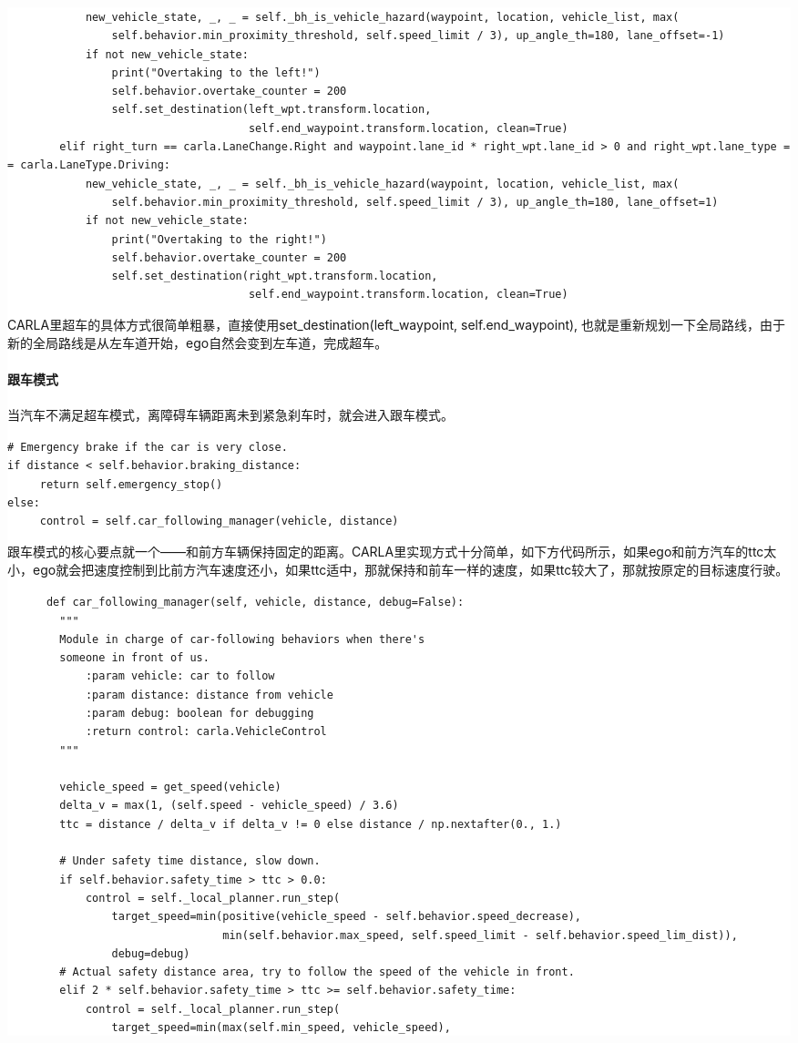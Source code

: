 ```text
            new_vehicle_state, _, _ = self._bh_is_vehicle_hazard(waypoint, location, vehicle_list, max(
                self.behavior.min_proximity_threshold, self.speed_limit / 3), up_angle_th=180, lane_offset=-1)
            if not new_vehicle_state:
                print("Overtaking to the left!")
                self.behavior.overtake_counter = 200
                self.set_destination(left_wpt.transform.location,
                                     self.end_waypoint.transform.location, clean=True)
        elif right_turn == carla.LaneChange.Right and waypoint.lane_id * right_wpt.lane_id > 0 and right_wpt.lane_type == carla.LaneType.Driving:
            new_vehicle_state, _, _ = self._bh_is_vehicle_hazard(waypoint, location, vehicle_list, max(
                self.behavior.min_proximity_threshold, self.speed_limit / 3), up_angle_th=180, lane_offset=1)
            if not new_vehicle_state:
                print("Overtaking to the right!")
                self.behavior.overtake_counter = 200
                self.set_destination(right_wpt.transform.location,
                                     self.end_waypoint.transform.location, clean=True)
```

CARLA里超车的具体方式很简单粗暴，直接使用set_destination(left_waypoint, self.end_waypoint), 也就是重新规划一下全局路线，由于新的全局路线是从左车道开始，ego自然会变到左车道，完成超车。

#### 跟车模式

当汽车不满足超车模式，离障碍车辆距离未到紧急刹车时，就会进入跟车模式。

```text
# Emergency brake if the car is very close.
if distance < self.behavior.braking_distance:
     return self.emergency_stop()
else:
     control = self.car_following_manager(vehicle, distance)
```

跟车模式的核心要点就一个——和前方车辆保持固定的距离。CARLA里实现方式十分简单，如下方代码所示，如果ego和前方汽车的ttc太小，ego就会把速度控制到比前方汽车速度还小，如果ttc适中，那就保持和前车一样的速度，如果ttc较大了，那就按原定的目标速度行驶。

```text
      def car_following_manager(self, vehicle, distance, debug=False):
        """
        Module in charge of car-following behaviors when there's
        someone in front of us.
            :param vehicle: car to follow
            :param distance: distance from vehicle
            :param debug: boolean for debugging
            :return control: carla.VehicleControl
        """

        vehicle_speed = get_speed(vehicle)
        delta_v = max(1, (self.speed - vehicle_speed) / 3.6)
        ttc = distance / delta_v if delta_v != 0 else distance / np.nextafter(0., 1.)

        # Under safety time distance, slow down.
        if self.behavior.safety_time > ttc > 0.0:
            control = self._local_planner.run_step(
                target_speed=min(positive(vehicle_speed - self.behavior.speed_decrease),
                                 min(self.behavior.max_speed, self.speed_limit - self.behavior.speed_lim_dist)),
                debug=debug)
        # Actual safety distance area, try to follow the speed of the vehicle in front.
        elif 2 * self.behavior.safety_time > ttc >= self.behavior.safety_time:
            control = self._local_planner.run_step(
                target_speed=min(max(self.min_speed, vehicle_speed),
```